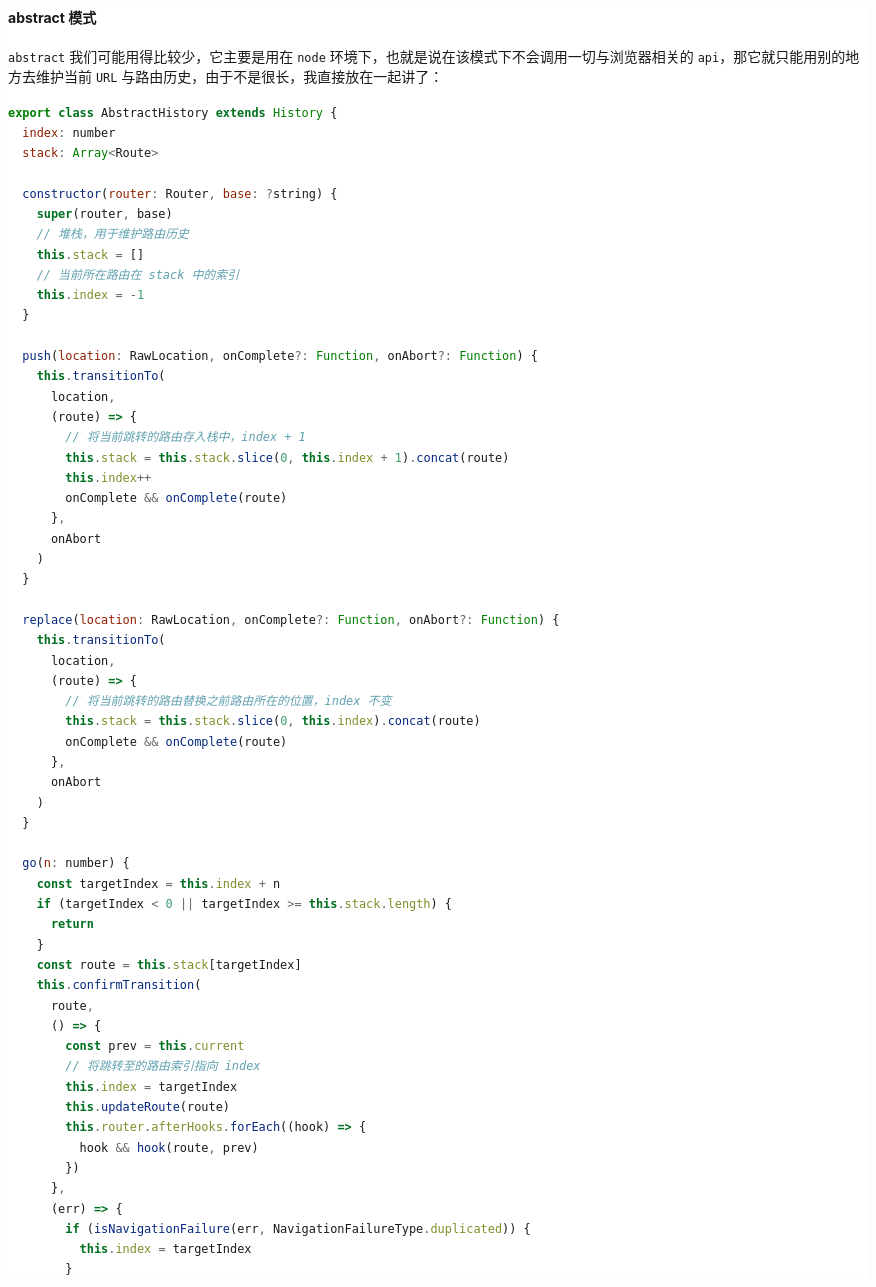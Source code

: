 #### abstract 模式

`abstract` 我们可能用得比较少，它主要是用在 `node` 环境下，也就是说在该模式下不会调用一切与浏览器相关的 `api`，那它就只能用别的地方去维护当前 `URL` 与路由历史，由于不是很长，我直接放在一起讲了：

```javascript
export class AbstractHistory extends History {
  index: number
  stack: Array<Route>

  constructor(router: Router, base: ?string) {
    super(router, base)
    // 堆栈，用于维护路由历史
    this.stack = []
    // 当前所在路由在 stack 中的索引
    this.index = -1
  }

  push(location: RawLocation, onComplete?: Function, onAbort?: Function) {
    this.transitionTo(
      location,
      (route) => {
        // 将当前跳转的路由存入栈中，index + 1
        this.stack = this.stack.slice(0, this.index + 1).concat(route)
        this.index++
        onComplete && onComplete(route)
      },
      onAbort
    )
  }

  replace(location: RawLocation, onComplete?: Function, onAbort?: Function) {
    this.transitionTo(
      location,
      (route) => {
        // 将当前跳转的路由替换之前路由所在的位置，index 不变
        this.stack = this.stack.slice(0, this.index).concat(route)
        onComplete && onComplete(route)
      },
      onAbort
    )
  }

  go(n: number) {
    const targetIndex = this.index + n
    if (targetIndex < 0 || targetIndex >= this.stack.length) {
      return
    }
    const route = this.stack[targetIndex]
    this.confirmTransition(
      route,
      () => {
        const prev = this.current
        // 将跳转至的路由索引指向 index
        this.index = targetIndex
        this.updateRoute(route)
        this.router.afterHooks.forEach((hook) => {
          hook && hook(route, prev)
        })
      },
      (err) => {
        if (isNavigationFailure(err, NavigationFailureType.duplicated)) {
          this.index = targetIndex
        }
```